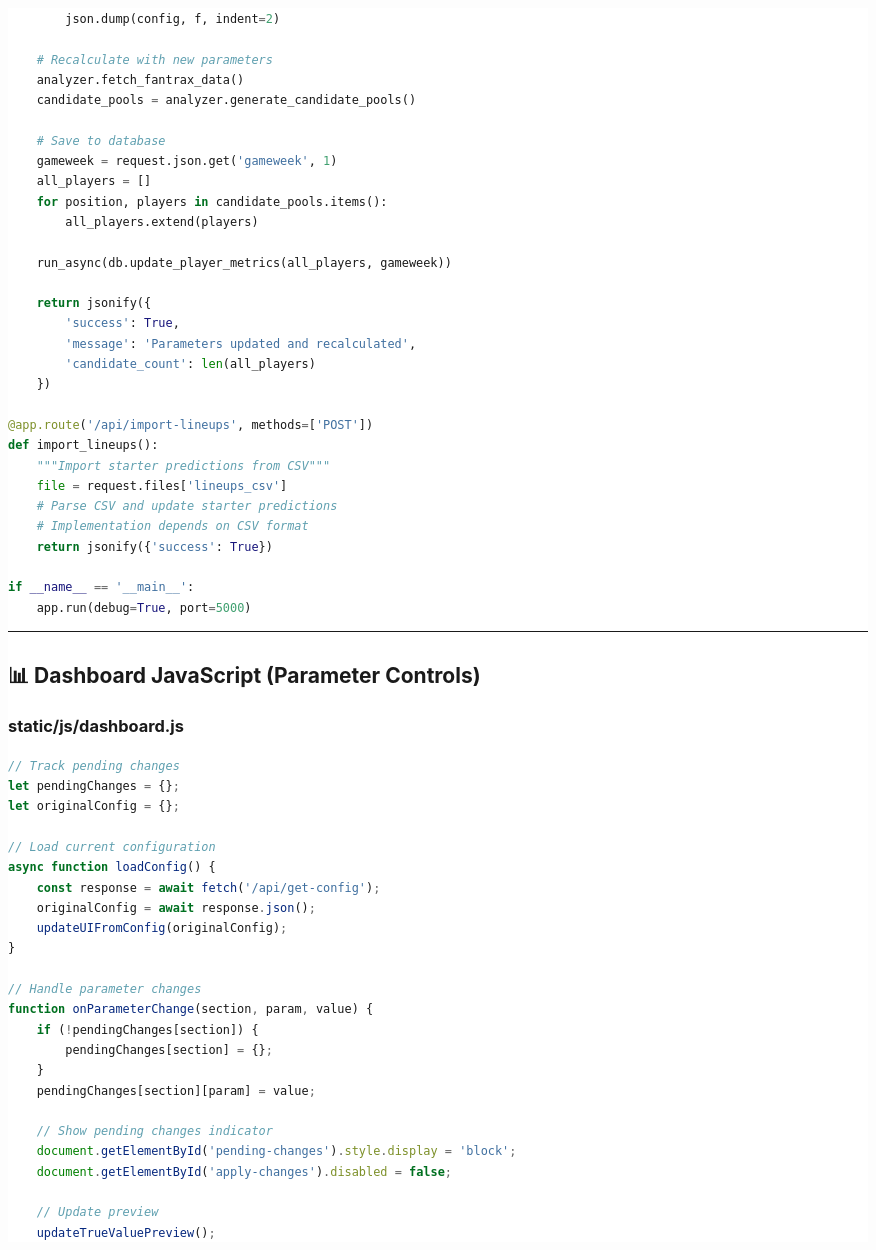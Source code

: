 ```python
        json.dump(config, f, indent=2)
    
    # Recalculate with new parameters
    analyzer.fetch_fantrax_data()
    candidate_pools = analyzer.generate_candidate_pools()
    
    # Save to database
    gameweek = request.json.get('gameweek', 1)
    all_players = []
    for position, players in candidate_pools.items():
        all_players.extend(players)
    
    run_async(db.update_player_metrics(all_players, gameweek))
    
    return jsonify({
        'success': True,
        'message': 'Parameters updated and recalculated',
        'candidate_count': len(all_players)
    })

@app.route('/api/import-lineups', methods=['POST'])
def import_lineups():
    """Import starter predictions from CSV"""
    file = request.files['lineups_csv']
    # Parse CSV and update starter predictions
    # Implementation depends on CSV format
    return jsonify({'success': True})

if __name__ == '__main__':
    app.run(debug=True, port=5000)
```

---

## 📊 Dashboard JavaScript (Parameter Controls)

### static/js/dashboard.js
```javascript
// Track pending changes
let pendingChanges = {};
let originalConfig = {};

// Load current configuration
async function loadConfig() {
    const response = await fetch('/api/get-config');
    originalConfig = await response.json();
    updateUIFromConfig(originalConfig);
}

// Handle parameter changes
function onParameterChange(section, param, value) {
    if (!pendingChanges[section]) {
        pendingChanges[section] = {};
    }
    pendingChanges[section][param] = value;
    
    // Show pending changes indicator
    document.getElementById('pending-changes').style.display = 'block';
    document.getElementById('apply-changes').disabled = false;
    
    // Update preview
    updateTrueValuePreview();
```
